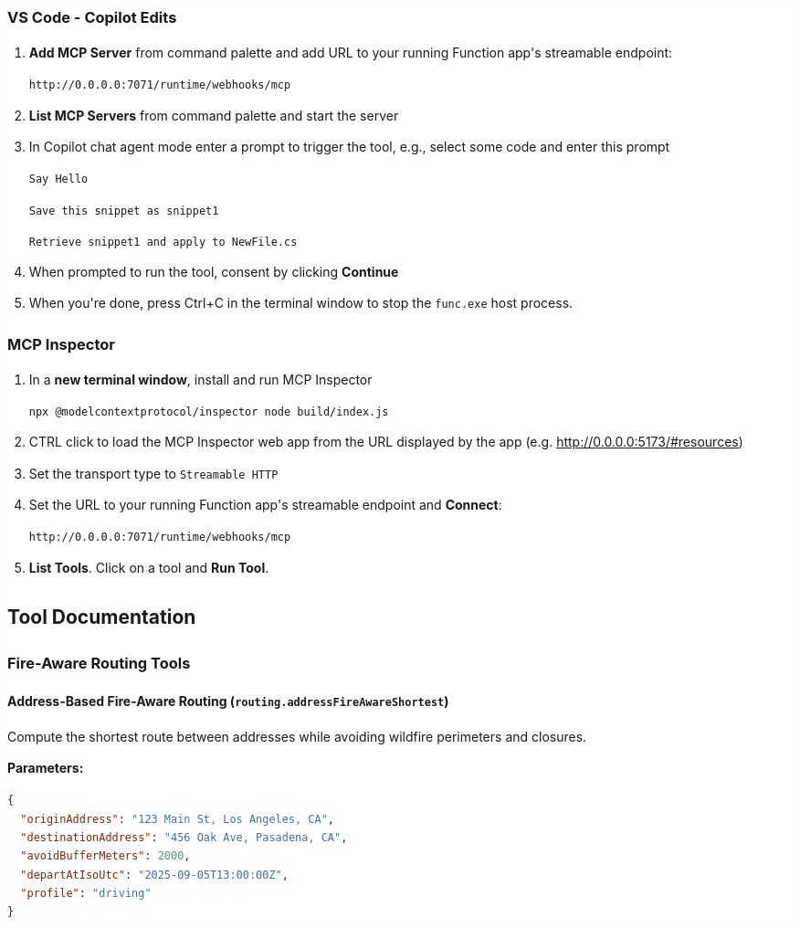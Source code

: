 ### VS Code - Copilot Edits

1. **Add MCP Server** from command palette and add URL to your running Function app's streamable endpoint:
    ```shell
    http://0.0.0.0:7071/runtime/webhooks/mcp
    ```
1. **List MCP Servers** from command palette and start the server
1. In Copilot chat agent mode enter a prompt to trigger the tool, e.g., select some code and enter this prompt

    ```plaintext
    Say Hello 
    ```

    ```plaintext
    Save this snippet as snippet1 
    ```

    ```plaintext
    Retrieve snippet1 and apply to NewFile.cs
    ```
1. When prompted to run the tool, consent by clicking **Continue**

1. When you're done, press Ctrl+C in the terminal window to stop the `func.exe` host process.

### MCP Inspector

1. In a **new terminal window**, install and run MCP Inspector

    ```shell
    npx @modelcontextprotocol/inspector node build/index.js
    ```

1. CTRL click to load the MCP Inspector web app from the URL displayed by the app (e.g. http://0.0.0.0:5173/#resources)
1. Set the transport type to `Streamable HTTP` 
1. Set the URL to your running Function app's streamable endpoint and **Connect**:
    ```shell
    http://0.0.0.0:7071/runtime/webhooks/mcp
    ```
1. **List Tools**.  Click on a tool and **Run Tool**.  

## Tool Documentation

### Fire-Aware Routing Tools

#### Address-Based Fire-Aware Routing (`routing.addressFireAwareShortest`)

Compute the shortest route between addresses while avoiding wildfire perimeters and closures.

**Parameters:**
```json
{
  "originAddress": "123 Main St, Los Angeles, CA",
  "destinationAddress": "456 Oak Ave, Pasadena, CA",
  "avoidBufferMeters": 2000,
  "departAtIsoUtc": "2025-09-05T13:00:00Z",
  "profile": "driving"
}
```
